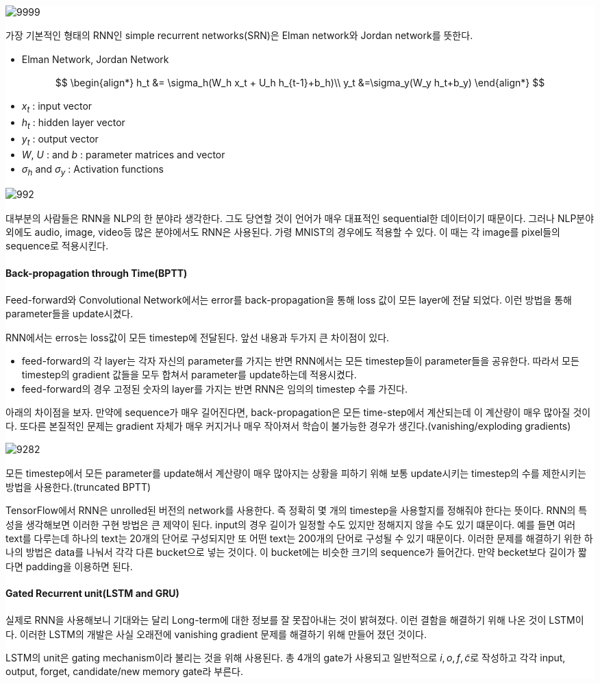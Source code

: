 ![9999](https://i.imgur.com/TZZgorB.jpg)

가장 기본적인 형태의 RNN인 simple recurrent networks(SRN)은 Elman network와 Jordan network를 뜻한다.

* Elman Network, Jordan Network

$$
\begin{align*}
h_t &= \sigma_h(W_h x_t + U_h h_{t-1}+b_h)\\
y_t &=\sigma_y(W_y h_t+b_y)
\end{align*}
$$

* $x_t$ : input vector
* $h_t$ : hidden layer vector
* $y_t$ : output vector
* $W,~U$ : and $b$ : parameter matrices and vector
* $\sigma_h$ and $\sigma_y$ : Activation functions

![992](https://i.imgur.com/SnG0uQ0.jpg)

대부분의 사람들은 RNN을 NLP의 한 분야라 생각한다. 그도 당연할 것이 언어가 매우 대표적인 sequential한 데이터이기 때문이다. 그러나 NLP분야 외에도 audio, image, video등 많은 분야에서도 RNN은 사용된다. 가령 MNIST의 경우에도 적용할 수 있다. 이 때는 각 image를 pixel들의 sequence로 적용시킨다.

#### Back-propagation through Time(BPTT)


Feed-forward와 Convolutional Network에서는 error를 back-propagation을 통해 loss 값이 모든 layer에 전달 되었다. 이런 방법을 통해 parameter들을 update시켰다.

RNN에서는 erros는 loss값이 모든 timestep에 전달된다. 앞선 내용과 두가지 큰 차이점이 있다.

* feed-forward의 각 layer는 각자 자신의 parameter를 가지는 반면 RNN에서는 모든 timestep들이 parameter들을 공유한다. 따라서 모든 timestep의 gradient 값들을 모두 합쳐서 parameter를 update하는데 적용시켰다.
* feed-forward의 경우 고정된 숫자의 layer를 가지는 반면 RNN은 임의의 timestep 수를 가진다.

아래의 차이점을 보자. 만약에 sequence가 매우 길어진다면, back-propagation은 모든 time-step에서 계산되는데 이 계산량이 매우 많아질 것이다. 또다른 본질적인 문제는 gradient 자체가 매우 커지거나 매우 작아져서 학습이 불가능한 경우가 생긴다.(vanishing/exploding gradients)

![9282](https://i.imgur.com/K53Co1t.jpg)

모든 timestep에서 모든 parameter를 update해서 계산량이 매우 많아지는 상황을 피하기 위해 보통 update시키는 timestep의 수를 제한시키는 방법을 사용한다.(truncated BPTT)

TensorFlow에서 RNN은 unrolled된 버전의 network를 사용한다. 즉 정확히 몇 개의 timestep을 사용할지를 정해줘야 한다는 뜻이다. RNN의 특성을 생각해보면 이러한 구현 방법은 큰 제약이 된다. input의 경우 길이가 일정할 수도 있지만 정해지지 않을 수도 있기 떄문이다. 예를 들면 여러 text를 다루는데 하나의 text는 20개의 단어로 구성되지만 또 어떤 text는 200개의 단어로 구성될 수 있기 때문이다. 이러한 문제를 해결하기 위한 하나의 방법은 data를 나눠서 각각 다른 bucket으로 넣는 것이다. 이 bucket에는 비슷한 크기의 sequence가 들어간다. 만약 becket보다 길이가 짧다면 padding을 이용하면 된다.

#### Gated Recurrent unit(LSTM and GRU)

실제로 RNN을 사용해보니 기대와는 달리 Long-term에 대한 정보를 잘 못잡아내는 것이 밝혀졌다. 이런 결함을 해결하기 위해 나온 것이 LSTM이다. 이러한 LSTM의 개발은 사실 오래전에 vanishing gradient 문제를 해결하기 위해 만들어 졌던 것이다.

LSTM의 unit은 gating mechanism이라 불리는 것을 위해 사용된다. 총 4개의 gate가 사용되고 일반적으로 $i,o,f,\tilde{c}$로 작성하고 각각 input, output, forget, candidate/new memory gate라 부른다.

